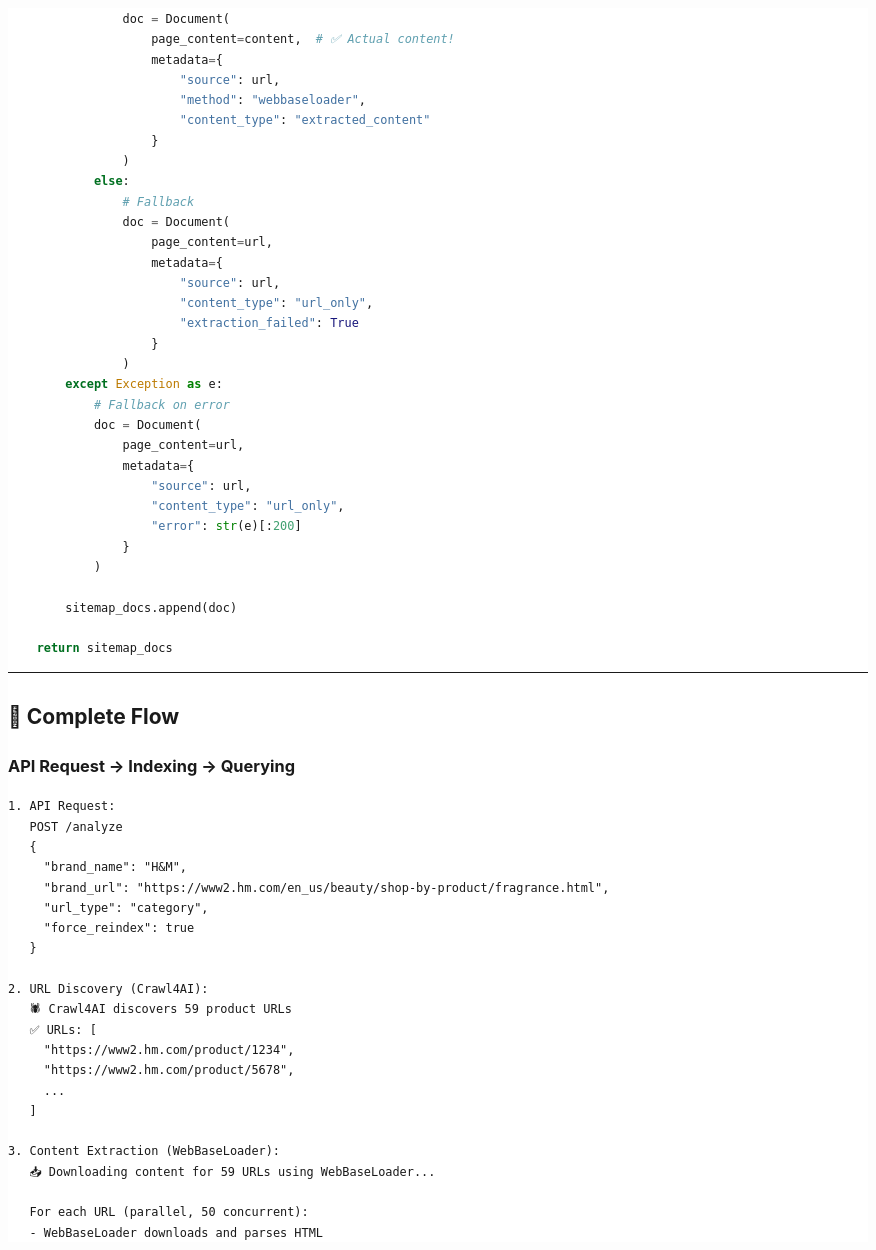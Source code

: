 ```python
                doc = Document(
                    page_content=content,  # ✅ Actual content!
                    metadata={
                        "source": url,
                        "method": "webbaseloader",
                        "content_type": "extracted_content"
                    }
                )
            else:
                # Fallback
                doc = Document(
                    page_content=url,
                    metadata={
                        "source": url,
                        "content_type": "url_only",
                        "extraction_failed": True
                    }
                )
        except Exception as e:
            # Fallback on error
            doc = Document(
                page_content=url,
                metadata={
                    "source": url,
                    "content_type": "url_only",
                    "error": str(e)[:200]
                }
            )

        sitemap_docs.append(doc)

    return sitemap_docs
```

---

## 🔄 Complete Flow

### API Request → Indexing → Querying

```
1. API Request:
   POST /analyze
   {
     "brand_name": "H&M",
     "brand_url": "https://www2.hm.com/en_us/beauty/shop-by-product/fragrance.html",
     "url_type": "category",
     "force_reindex": true
   }

2. URL Discovery (Crawl4AI):
   🕷️ Crawl4AI discovers 59 product URLs
   ✅ URLs: [
     "https://www2.hm.com/product/1234",
     "https://www2.hm.com/product/5678",
     ...
   ]

3. Content Extraction (WebBaseLoader):
   📥 Downloading content for 59 URLs using WebBaseLoader...

   For each URL (parallel, 50 concurrent):
   - WebBaseLoader downloads and parses HTML
```